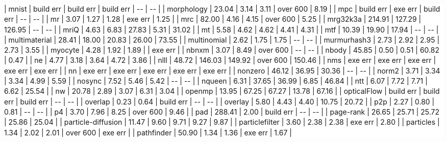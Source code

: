 | mnist | build err | build err | build err | -- | -- |
| morphology | 23.04 | 3.14 | 3.11 | over 600 | 8.19 |
| mpc | build err | exe err | build err | -- | -- |
| mr | 3.07 | 1.27 | 1.28 | exe err | 1.25 |
| mrc | 82.00 | 4.16 | 4.15 | over 600 | 5.25 |
| mrg32k3a | 214.91 | 127.29 | 126.95 | -- | -- |
| mriQ | 4.63 | 6.83 | 27.83 | 5.31 | 31.02 |
| mt | 5.58 | 4.62 | 4.62 | 4.41 | 4.31 |
| mtf | 10.39 | 19.90 | 17.94 | -- | -- |
| multimaterial | 28.41 | 18.00 | 20.83 | 26.00 | 73.55 |
| multinomial | 2.62 | 1.75 | 1.75 | -- | -- |
| murmurhash3 | 2.73 | 2.92 | 2.95 | 2.73 | 3.55 |
| myocyte | 4.28 | 1.92 | 1.89 | | exe err |
| nbnxm | 3.07 | 8.49 | over 600 | -- | -- |
| nbody | 45.85 | 0.50 | 0.51 | 60.82 | 0.47 |
| ne | 4.77 | 3.18 | 3.64 | 4.72 | 3.86 |
| nlll | 48.72 | 146.03 | 149.92 | over 600 | 150.46 |
| nms | exe err | exe err | exe err | exe err | exe err |
| nn | exe err | exe err | exe err | exe err | exe err |
| nonzero | 46.12 | 36.95 | 30.36 | -- | -- |
| norm2 | 3.71 | 3.34 | 3.34 | 4.99 | 5.59 |
| nosync | 7.52 | 5.46 | 5.42 | -- | -- |
| nqueen | 6.31 | 37.65 | 36.99 | 6.85 | 46.84 |
| ntt | 6.07 | 7.72 | 7.71 | 6.62 | 25.54 |
| nw | 20.78 | 2.89 | 3.07 | 6.31 | 3.04 |
| openmp | 13.95 | 67.25 | 67.27 | 13.78 | 67.16 |
| opticalFlow | build err | build err | build err | -- | -- |
| overlap | 0.23 | 0.64 | build err | -- | -- |
| overlay | 5.80 | 4.43 | 4.40 | 10.75 | 20.72 |
| p2p | 2.27 | 0.80 | 0.81 | -- | -- |
| p4 | 3.70 | 7.96 | 8.25 | over 600 | 9.46 |
| pad | 288.41 | 2.00 | build err | -- | -- |
| page-rank | 26.65 | 25.71 | 25.72 | 25.86 | 25.04 |
| particle-diffusion | 11.47 | 9.60 | 9.71 | 9.27 | 9.87 |
| particlefilter | 3.60 | 2.38 | 2.38 | exe err | 2.80 |
| particles | 1.34 | 2.02 | 2.01 | over 600 | exe err |
| pathfinder | 50.90 | 1.34 | 1.36 | exe err | 1.67 |